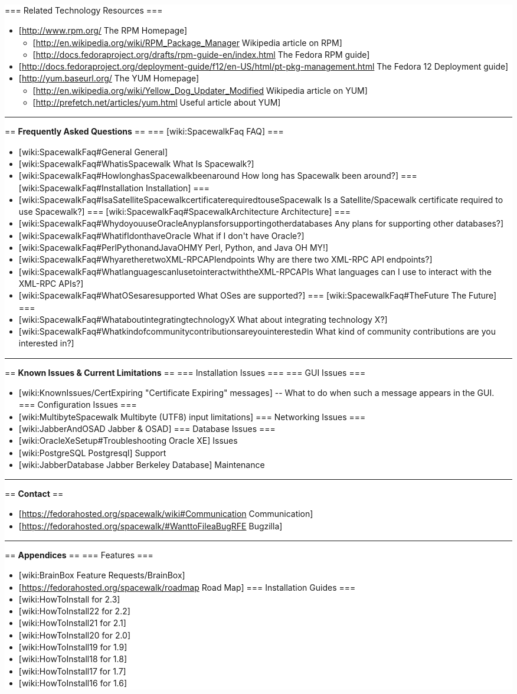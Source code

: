 === Related Technology Resources ===
  * [http://www.rpm.org/ The RPM Homepage]
    * [http://en.wikipedia.org/wiki/RPM_Package_Manager Wikipedia article on RPM]
    * [http://docs.fedoraproject.org/drafts/rpm-guide-en/index.html The Fedora RPM guide]
  * [http://docs.fedoraproject.org/deployment-guide/f12/en-US/html/pt-pkg-management.html The Fedora 12 Deployment guide]
  * [http://yum.baseurl.org/ The YUM Homepage]
    * [http://en.wikipedia.org/wiki/Yellow_Dog_Updater_Modified Wikipedia article on YUM]
    * [http://prefetch.net/articles/yum.html Useful article about YUM]
----
== __Frequently Asked Questions__ ==
=== [wiki:SpacewalkFaq FAQ] ===
  * [wiki:SpacewalkFaq#General General]
  * [wiki:SpacewalkFaq#WhatisSpacewalk What Is Spacewalk?]
  * [wiki:SpacewalkFaq#HowlonghasSpacewalkbeenaround How long has Spacewalk been around?]
=== [wiki:SpacewalkFaq#Installation Installation] ===
  * [wiki:SpacewalkFaq#IsaSatelliteSpacewalkcertificaterequiredtouseSpacewalk Is a Satellite/Spacewalk certificate required to use Spacewalk?]
=== [wiki:SpacewalkFaq#SpacewalkArchitecture Architecture] ===
  * [wiki:SpacewalkFaq#WhydoyouuseOracleAnyplansforsupportingotherdatabases Any plans for supporting other databases?]
  * [wiki:SpacewalkFaq#WhatifIdonthaveOracle What if I don't have Oracle?]
  * [wiki:SpacewalkFaq#PerlPythonandJavaOHMY Perl, Python, and Java OH MY!]
  * [wiki:SpacewalkFaq#WhyaretheretwoXML-RPCAPIendpoints Why are there two XML-RPC API endpoints?]
  * [wiki:SpacewalkFaq#WhatlanguagescanIusetointeractwiththeXML-RPCAPIs What languages can I use to interact with the XML-RPC APIs?]
  * [wiki:SpacewalkFaq#WhatOSesaresupported What OSes are supported?]
=== [wiki:SpacewalkFaq#TheFuture The Future] ===
  * [wiki:SpacewalkFaq#WhataboutintegratingtechnologyX What about integrating technology X?]
  * [wiki:SpacewalkFaq#Whatkindofcommunitycontributionsareyouinterestedin What kind of community contributions are you interested in?]
----
== __Known Issues & Current Limitations__ ==
=== Installation Issues ===
=== GUI Issues ===
  * [wiki:KnownIssues/CertExpiring "Certificate Expiring" messages] -- What to do when such a message appears in the GUI.
=== Configuration Issues ===
  * [wiki:MultibyteSpacewalk Multibyte (UTF8) input limitations]
=== Networking Issues ===
  * [wiki:JabberAndOSAD Jabber & OSAD]
=== Database Issues ===
  * [wiki:OracleXeSetup#Troubleshooting Oracle XE] Issues
  * [wiki:PostgreSQL Postgresql] Support
  * [wiki:JabberDatabase Jabber Berkeley Database] Maintenance
----
== __Contact__ ==
 * [https://fedorahosted.org/spacewalk/wiki#Communication Communication]
 * [https://fedorahosted.org/spacewalk/#WanttoFileaBugRFE Bugzilla]
----
== __Appendices__ ==
=== Features ===
  * [wiki:BrainBox Feature Requests/BrainBox]
  * [https://fedorahosted.org/spacewalk/roadmap Road Map]
=== Installation Guides ===
  * [wiki:HowToInstall for 2.3]
  * [wiki:HowToInstall22 for 2.2]
  * [wiki:HowToInstall21 for 2.1]
  * [wiki:HowToInstall20 for 2.0]
  * [wiki:HowToInstall19 for 1.9]
  * [wiki:HowToInstall18 for 1.8]
  * [wiki:HowToInstall17 for 1.7]
  * [wiki:HowToInstall16 for 1.6]